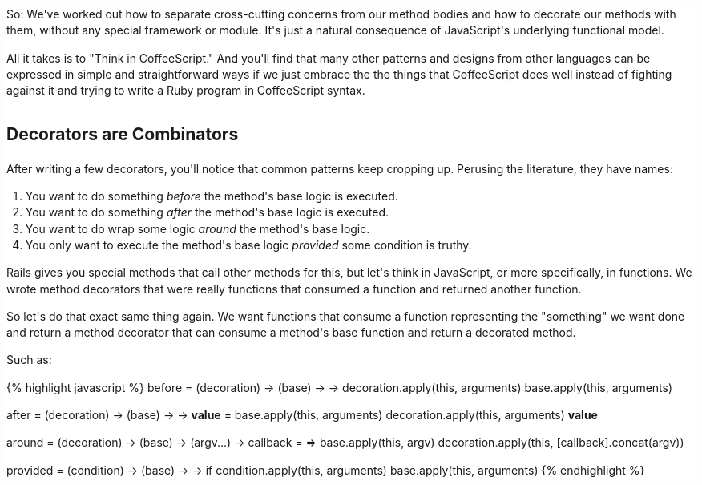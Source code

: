 So: We've worked out how to separate cross-cutting concerns from our method bodies and how to decorate our methods with them, without any special framework or module. It's just a natural consequence of JavaScript's underlying functional model.

All it takes is to "Think in CoffeeScript." And you'll find that many other patterns and designs from other languages can be expressed in simple and straightforward ways if we just embrace the the things that CoffeeScript does well instead of fighting against it and trying to write a Ruby program in CoffeeScript syntax.

Decorators are Combinators
---

After writing a few decorators, you'll notice that common patterns keep cropping up. Perusing the literature, they have names:

1. You want to do something *before* the method's base logic is executed.
2. You want to do something *after* the method's base logic is executed.
3. You want to do wrap some logic *around* the method's base logic.
4. You only want to execute the method's base logic *provided* some condition is truthy.

Rails gives you special methods that call other methods for this, but let's think in JavaScript, or more specifically, in functions. We wrote method decorators that were really functions that consumed a function and returned another function.

So let's do that exact same thing again. We want functions that consume a function representing the "something" we want done and return a method decorator that can consume a method's base function and return a decorated method.

Such as:

{% highlight javascript %}
before = (decoration) ->
           (base) ->
             ->
               decoration.apply(this, arguments)
               base.apply(this, arguments)
               
after  = (decoration) ->
           (base) ->
             ->
               __value__ = base.apply(this, arguments)
               decoration.apply(this, arguments)
               __value__
          
around = (decoration) ->
           (base) ->
             (argv...) ->
               callback = => base.apply(this, argv)
               decoration.apply(this, [callback].concat(argv))

provided = (condition) ->
             (base) ->
               ->
                 if condition.apply(this, arguments)
                   base.apply(this, arguments)
{% endhighlight %}
  

[snobol]: ftp://ftp.cs.arizona.edu/snobol/gb.pdf
[rp]: http://www.pbm.com/~lindahl/real.programmers.html "Real programmers don't use Pascal—Ed Post"
[avg]: http://www.paulgraham.com/avg.html "Beating the Averages—Paul Graham"
[y]: https://github.com/raganwald/YouAreDaChef "YouAreDaChef, AOP for JavaScript and CoffeeScript"
[pyd]: http://en.wikipedia.org/wiki/Python_syntax_and_semantics#Decorators "Python Method Decorators"
[aopcombinators]: https://github.com/raganwald/homoiconic/blob/master/2008-11-07/from_birds_that_compose_to_method_advice.html#aspect-oriented-programming-in-ruby-using-combinator-birds "Aspect-Oriented Programming in Ruby using Combinator Birds"